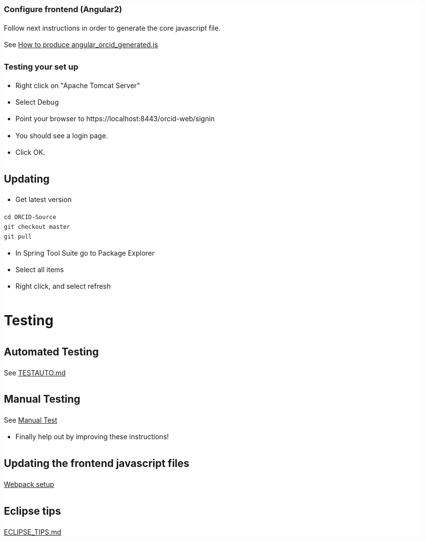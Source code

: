 ### Configure frontend (Angular2)

Follow next instructions in order to generate the core javascript file.

See [How to produce angular_orcid_generated.js](https://github.com/ORCID/ORCID-Source/blob/master/orcid-nodejs/README.md)

### Testing your set up

* Right click on "Apache Tomcat Server"

* Select Debug

* Point your browser to https://localhost:8443/orcid-web/signin

* You should see a login page.

* Click OK.

## Updating

* Get latest version

```
cd ORCID-Source
git checkout master
git pull
```

* In Spring Tool Suite go to Package Explorer

* Select all items

* Right click, and select refresh

# Testing

## Automated Testing

See [TESTAUTO.md](TESTAUTO.md)

## Manual Testing

See [Manual Test](https://github.com/ORCID/ORCID-Source/tree/master/orcid-integration-test/src/test/manual-test)

* Finally help out by improving these instructions!    

## Updating the frontend javascript files
[Webpack setup](https://github.com/ORCID/ORCID-Source/tree/master/orcid-web/src/main/webapp/static/javascript)

## Eclipse tips
[ECLIPSE_TIPS.md](ECLIPSE_TIPS.md)
